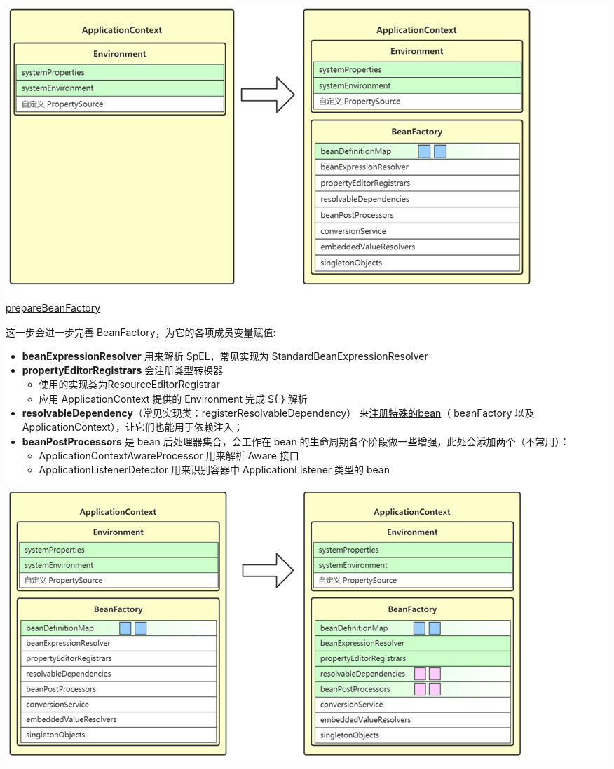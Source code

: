 ![image-20210902182004819](interview_notes.assets/image-20210902182004819.png)

<u>prepareBeanFactory</u>

这一步会进一步完善 BeanFactory，为它的各项成员变量赋值:

* **beanExpressionResolver** 用来<u>解析 SpEL</u>，常见实现为 StandardBeanExpressionResolver
* **propertyEditorRegistrars** 会注册<u>类型转换器</u>
  * 使用的实现类为ResourceEditorRegistrar 
  * 应用 ApplicationContext 提供的 Environment 完成 ${ } 解析
* **resolvableDependency**（常见实现类：registerResolvableDependency） 来<u>注册特殊的bean</u>（ beanFactory 以及 ApplicationContext），让它们也能用于依赖注入；
* **beanPostProcessors** 是 bean 后处理器集合，会工作在 bean 的生命周期各个阶段做一些增强，此处会添加两个（不常用）：
  * ApplicationContextAwareProcessor 用来解析 Aware 接口
  * ApplicationListenerDetector 用来识别容器中 ApplicationListener 类型的 bean

![image-20210902182541925](interview_notes.assets/image-20210902182541925.png)
